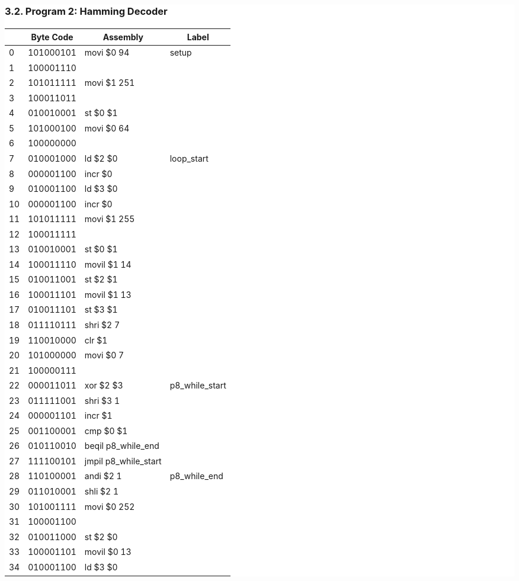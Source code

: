 ### 3.2. Program 2: Hamming Decoder

|  | Byte Code | Assembly | Label |
|--|-----------|----------|-------|
  | 0 | 101000101 |  movi $0 94 | setup |
  | 1 | 100001110 |  |  |
  | 2 | 101011111 |  movi $1 251 |  |
  | 3 | 100011011 |  |  |
  | 4 | 010010001 |  st $0 $1 |  |
  | 5 | 101000100 |  movi $0 64 |  |
  | 6 | 100000000 |  |  |
  | 7 | 010001000 |  ld $2 $0 | loop_start |
  | 8 | 000001100 |  incr $0 |  |
  | 9 | 010001100 |  ld $3 $0 |  |
 | 10 | 000001100 |  incr $0 |  |
 | 11 | 101011111 |  movi $1 255 |  |
 | 12 | 100011111 |  |  |
 | 13 | 010010001 |  st $0 $1 |  |
 | 14 | 100011110 |  movil $1 14 |  |
 | 15 | 010011001 |  st $2 $1 |  |
 | 16 | 100011101 |  movil $1 13 |  |
 | 17 | 010011101 |  st $3 $1 |  |
 | 18 | 011110111 |  shri $2 7 |  |
 | 19 | 110010000 |  clr $1 |  |
 | 20 | 101000000 |  movi $0 7 |  |
 | 21 | 100000111 |  |  |
 | 22 | 000011011 |  xor $2 $3 | p8_while_start |
 | 23 | 011111001 |  shri $3 1 |  |
 | 24 | 000001101 |  incr $1 |  |
 | 25 | 001100001 |  cmp $0 $1 |  |
 | 26 | 010110010 |  beqil p8_while_end |  |
 | 27 | 111100101 |  jmpil p8_while_start |  |
 | 28 | 110100001 |  andi $2 1 | p8_while_end |
 | 29 | 011010001 |  shli $2 1 |  |
 | 30 | 101001111 |  movi $0 252 |  |
 | 31 | 100001100 |  |  |
 | 32 | 010011000 |  st $2 $0 |  |
 | 33 | 100001101 |  movil $0 13 |  |
 | 34 | 010001100 |  ld $3 $0 |  |